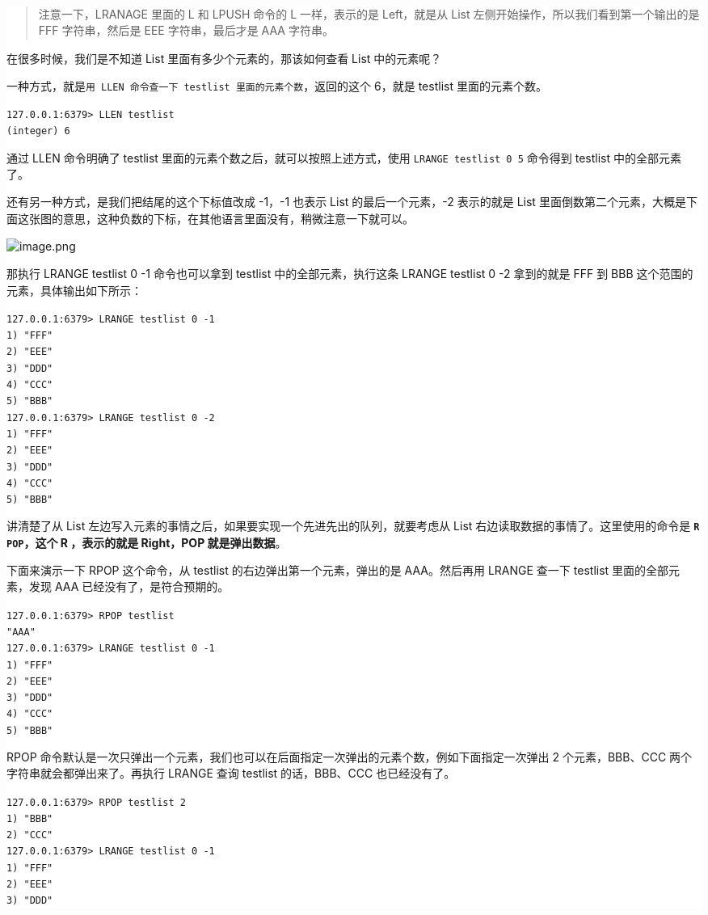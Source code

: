 
> 注意一下，LRANAGE 里面的 L 和 LPUSH 命令的 L 一样，表示的是 Left，就是从 List 左侧开始操作，所以我们看到第一个输出的是 FFF 字符串，然后是 EEE 字符串，最后才是 AAA 字符串。

在很多时候，我们是不知道 List 里面有多少个元素的，那该如何查看 List 中的元素呢？

一种方式，就是`用 LLEN 命令查一下 testlist 里面的元素个数`，返回的这个 6，就是 testlist 里面的元素个数。

    127.0.0.1:6379> LLEN testlist
    (integer) 6
    

通过 LLEN 命令明确了 testlist 里面的元素个数之后，就可以按照上述方式，使用 `LRANGE testlist 0 5` 命令得到 testlist 中的全部元素了。

还有另一种方式，是我们把结尾的这个下标值改成 -1，-1 也表示 List 的最后一个元素，-2 表示的就是 List 里面倒数第二个元素，大概是下面这张图的意思，这种负数的下标，在其他语言里面没有，稍微注意一下就可以。

![image.png](https://p6-juejin.byteimg.com/tos-cn-i-k3u1fbpfcp/29a6cb63fbca4b08a323b66790cf8c77~tplv-k3u1fbpfcp-jj-mark:1600:0:0:0:q75.image#?w=1920&h=730&s=1096570&e=png&b=f8f8f8)

那执行 LRANGE testlist 0 -1 命令也可以拿到 testlist 中的全部元素，执行这条 LRANGE testlist 0 -2 拿到的就是 FFF 到 BBB 这个范围的元素，具体输出如下所示：

    127.0.0.1:6379> LRANGE testlist 0 -1
    1) "FFF"
    2) "EEE"
    3) "DDD"
    4) "CCC"
    5) "BBB"
    127.0.0.1:6379> LRANGE testlist 0 -2
    1) "FFF"
    2) "EEE"
    3) "DDD"
    4) "CCC"
    5) "BBB"
    

讲清楚了从 List 左边写入元素的事情之后，如果要实现一个先进先出的队列，就要考虑从 List 右边读取数据的事情了。这里使用的命令是 **`RPOP`，这个 R ，表示的就是 Right，POP 就是弹出数据**。

下面来演示一下 RPOP 这个命令，从 testlist 的右边弹出第一个元素，弹出的是 AAA。然后再用 LRANGE 查一下 testlist 里面的全部元素，发现 AAA 已经没有了，是符合预期的。

    127.0.0.1:6379> RPOP testlist
    "AAA"
    127.0.0.1:6379> LRANGE testlist 0 -1
    1) "FFF"
    2) "EEE"
    3) "DDD"
    4) "CCC"
    5) "BBB"
    

RPOP 命令默认是一次只弹出一个元素，我们也可以在后面指定一次弹出的元素个数，例如下面指定一次弹出 2 个元素，BBB、CCC 两个字符串就会都弹出来了。再执行 LRANGE 查询 testlist 的话，BBB、CCC 也已经没有了。

    127.0.0.1:6379> RPOP testlist 2
    1) "BBB"
    2) "CCC"
    127.0.0.1:6379> LRANGE testlist 0 -1
    1) "FFF"
    2) "EEE"
    3) "DDD"
    
